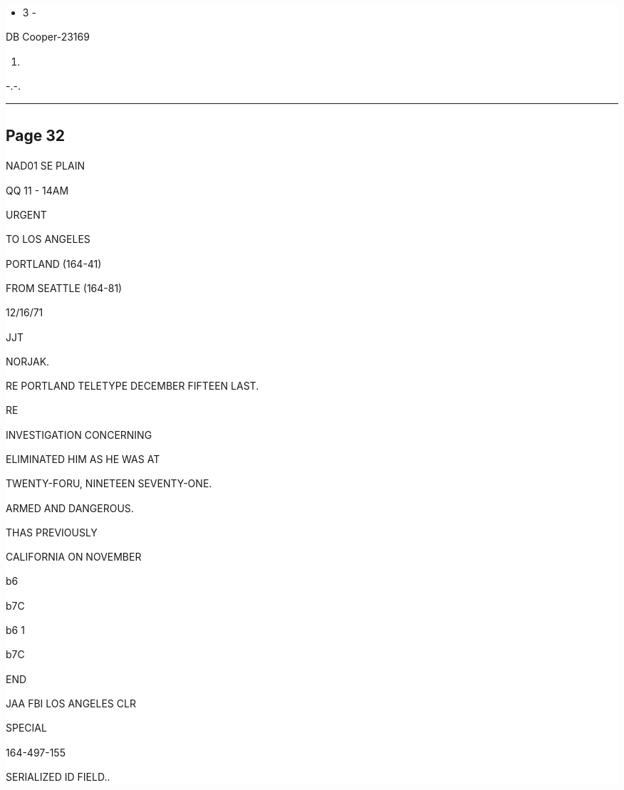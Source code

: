 - 3 -

DB Cooper-23169

1.

-.-.

---

## Page 32

NAD01 SE PLAIN

QQ 11 - 14AM

URGENT

TO LOS ANGELES

PORTLAND (164-41)

FROM SEATTLE (164-81)

12/16/71

JJT

NORJAK.

RE PORTLAND TELETYPE DECEMBER FIFTEEN LAST.

RE

INVESTIGATION CONCERNING

ELIMINATED HIM AS HE WAS AT

TWENTY-FORU, NINETEEN SEVENTY-ONE.

ARMED AND DANGEROUS.

THAS PREVIOUSLY

CALIFORNIA ON NOVEMBER

b6

b7C

b6 1

b7C

END

JAA FBI LOS ANGELES CLR

SPECIAL

164-497-155

SERIALIZED ID FIELD..
